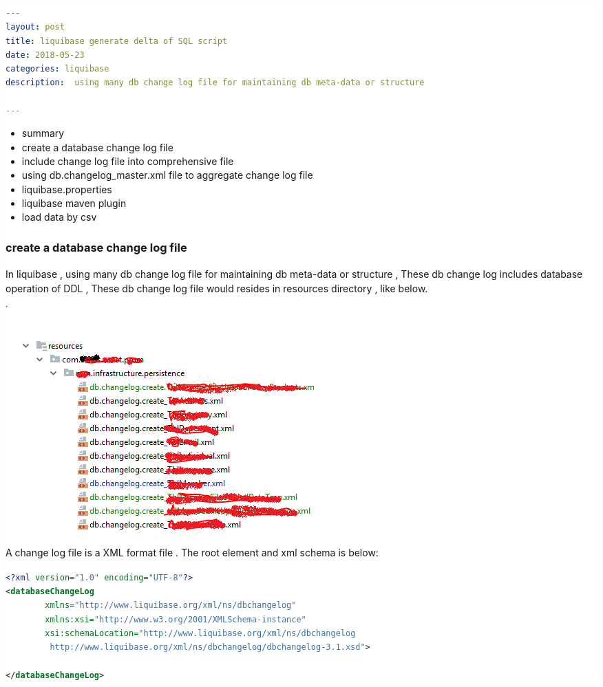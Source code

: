 ```yaml
---
layout: post
title: liquibase generate delta of SQL script
date: 2018-05-23
categories: liquibase 
description:  using many db change log file for maintaining db meta-data or structure 

---
```

* summary
* create a database change log file
* include change log file into comprehensive file
* using db.changelog_master.xml file to aggregate change log file
* liquibase.properties
* liquibase maven plugin
* load data  by csv


### create a database change log file

In liquibase , using many db change log file for maintaining db meta-data or  structure   , These db change log includes  database operation of DDL , These db change log file would resides in resources directory , like below. 

![change log file](../assets/images/liquibase-changelogfile.PNG "change log file")

A change log file is a XML format file . The root element and xml schema is below:

```xml
<?xml version="1.0" encoding="UTF-8"?>
<databaseChangeLog
        xmlns="http://www.liquibase.org/xml/ns/dbchangelog"
        xmlns:xsi="http://www.w3.org/2001/XMLSchema-instance"
        xsi:schemaLocation="http://www.liquibase.org/xml/ns/dbchangelog
         http://www.liquibase.org/xml/ns/dbchangelog/dbchangelog-3.1.xsd">

</databaseChangeLog> 

```
